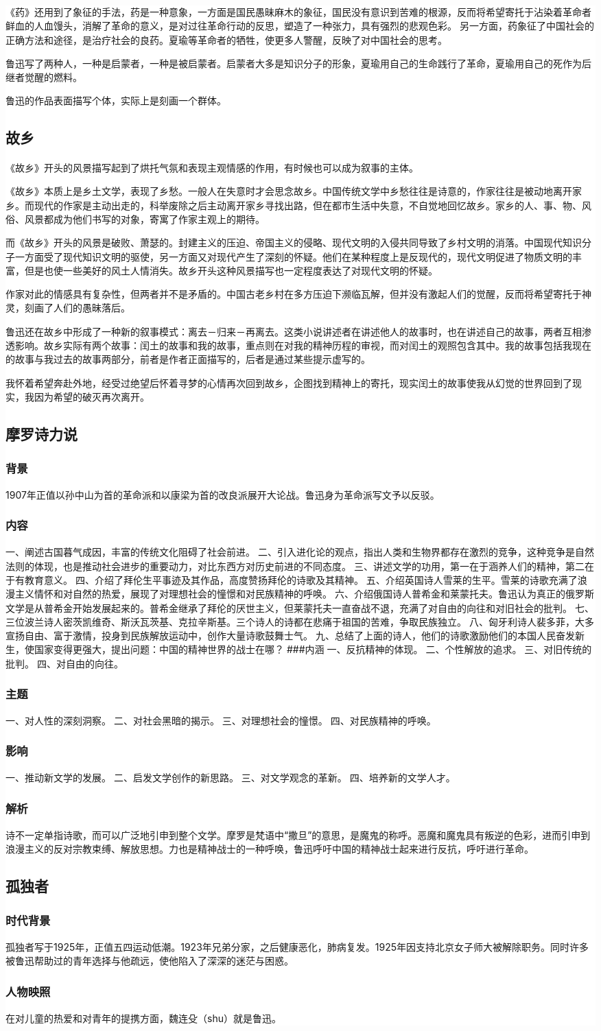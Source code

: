 《药》还用到了象征的手法，药是一种意象，一方面是国民愚昧麻木的象征，国民没有意识到苦难的根源，反而将希望寄托于沾染着革命者鲜血的人血馒头，消解了革命的意义，是对过往革命行动的反思，塑造了一种张力，具有强烈的悲观色彩。
另一方面，药象征了中国社会的正确方法和途径，是治疗社会的良药。夏瑜等革命者的牺牲，使更多人警醒，反映了对中国社会的思考。

鲁迅写了两种人，一种是启蒙者，一种是被启蒙者。启蒙者大多是知识分子的形象，夏瑜用自己的生命践行了革命，夏瑜用自己的死作为后继者觉醒的燃料。

鲁迅的作品表面描写个体，实际上是刻画一个群体。
## 故乡
《故乡》开头的风景描写起到了烘托气氛和表现主观情感的作用，有时候也可以成为叙事的主体。

《故乡》本质上是乡土文学，表现了乡愁。一般人在失意时才会思念故乡。中国传统文学中乡愁往往是诗意的，作家往往是被动地离开家乡。而现代的作家是主动出走的，科举废除之后主动离开家乡寻找出路，但在都市生活中失意，不自觉地回忆故乡。家乡的人、事、物、风俗、风景都成为他们书写的对象，寄寓了作家主观上的期待。

而《故乡》开头的风景是破败、萧瑟的。封建主义的压迫、帝国主义的侵略、现代文明的入侵共同导致了乡村文明的消落。中国现代知识分子一方面受了现代知识文明的驱使，另一方面又对现代产生了深刻的怀疑。他们在某种程度上是反现代的，现代文明促进了物质文明的丰富，但是也使一些美好的风土人情消失。故乡开头这种风景描写也一定程度表达了对现代文明的怀疑。

作家对此的情感具有复杂性，但两者并不是矛盾的。中国古老乡村在多方压迫下濒临瓦解，但并没有激起人们的觉醒，反而将希望寄托于神灵，刻画了人们的愚昧落后。

鲁迅还在故乡中形成了一种新的叙事模式：离去－归来－再离去。这类小说讲述者在讲述他人的故事时，也在讲述自己的故事，两者互相渗透影响。故乡实际有两个故事：闰土的故事和我的故事，重点则在对我的精神历程的审视，而对闰土的观照包含其中。我的故事包括我现在的故事与我过去的故事两部分，前者是作者正面描写的，后者是通过某些提示虚写的。

我怀着希望奔赴外地，经受过绝望后怀着寻梦的心情再次回到故乡，企图找到精神上的寄托，现实闰土的故事使我从幻觉的世界回到了现实，我因为希望的破灭再次离开。
## 摩罗诗力说
### 背景
1907年正值以孙中山为首的革命派和以康梁为首的改良派展开大论战。鲁迅身为革命派写文予以反驳。
### 内容
一、阐述古国暮气成因，丰富的传统文化阻碍了社会前进。
二、引入进化论的观点，指出人类和生物界都存在激烈的竞争，这种竞争是自然法则的体现，也是推动社会进步的重要动力，对比东西方对历史前进的不同态度。
三、讲述文学的功用，第一在于涵养人们的精神，第二在于有教育意义。
四、介绍了拜伦生平事迹及其作品，高度赞扬拜伦的诗歌及其精神。
五、介绍英国诗人雪莱的生平。雪莱的诗歌充满了浪漫主义情怀和对自然的热爱，展现了对理想社会的憧憬和对民族精神的呼唤。
六、介绍俄国诗人普希金和莱蒙托夫。鲁迅认为真正的俄罗斯文学是从普希金开始发展起来的。普希金继承了拜伦的厌世主义，但莱蒙托夫一直奋战不退，充满了对自由的向往和对旧社会的批判。
七、三位波兰诗人密茨凯维奇、斯沃瓦茨基、克拉辛斯基。三个诗人的诗都在悲痛于祖国的苦难，争取民族独立。
八、匈牙利诗人裴多菲，大多宣扬自由、富于激情，投身到民族解放运动中，创作大量诗歌鼓舞士气。
九、总结了上面的诗人，他们的诗歌激励他们的本国人民奋发新生，使国家变得更强大，提出问题：中国的精神世界的战士在哪？
###内涵
一、反抗精神的体现。
二、个性解放的追求。
三、对旧传统的批判。
四、对自由的向往。
### 主题
一、对人性的深刻洞察。
二、对社会黑暗的揭示。
三、对理想社会的憧憬。
四、对民族精神的呼唤。
### 影响
一、推动新文学的发展。
二、启发文学创作的新思路。
三、对文学观念的革新。
四、培养新的文学人才。
### 解析
诗不一定单指诗歌，而可以广泛地引申到整个文学。摩罗是梵语中“撒旦”的意思，是魔鬼的称呼。恶魔和魔鬼具有叛逆的色彩，进而引申到浪漫主义的反对宗教束缚、解放思想。力也是精神战士的一种呼唤，鲁迅呼吁中国的精神战士起来进行反抗，呼吁进行革命。
## 孤独者
### 时代背景
孤独者写于1925年，正值五四运动低潮。1923年兄弟分家，之后健康恶化，肺病复发。1925年因支持北京女子师大被解除职务。同时许多被鲁迅帮助过的青年选择与他疏远，使他陷入了深深的迷茫与困惑。
### 人物映照
在对儿童的热爱和对青年的提携方面，魏连殳（shu）就是鲁迅。